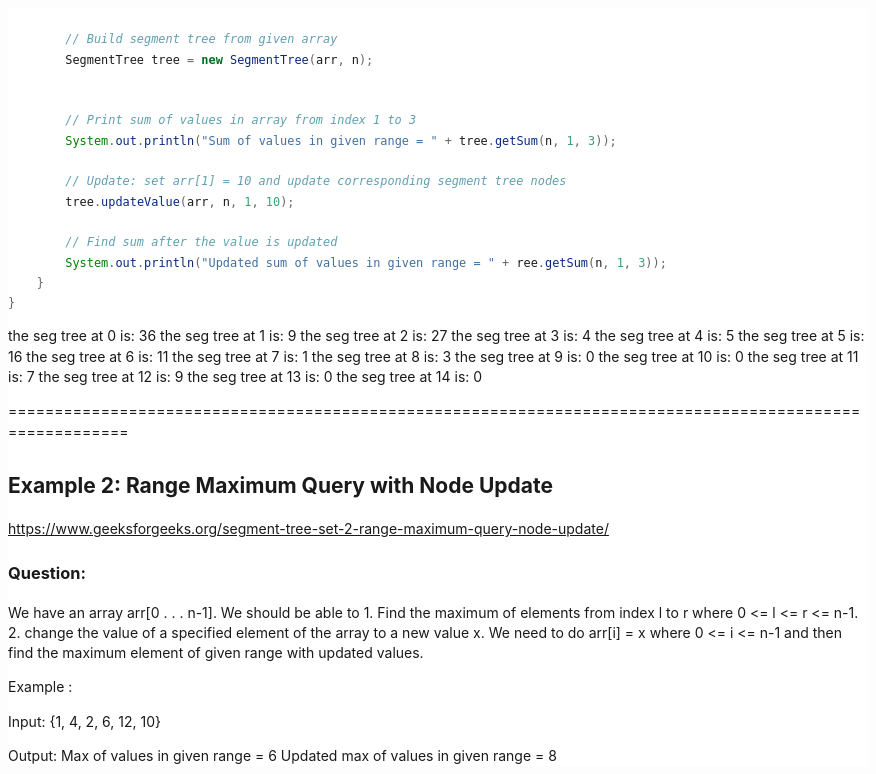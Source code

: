 ```java

		// Build segment tree from given array 
		SegmentTree tree = new SegmentTree(arr, n); 


		// Print sum of values in array from index 1 to 3 
		System.out.println("Sum of values in given range = " + tree.getSum(n, 1, 3)); 

		// Update: set arr[1] = 10 and update corresponding segment tree nodes 
		tree.updateValue(arr, n, 1, 10); 

		// Find sum after the value is updated 
		System.out.println("Updated sum of values in given range = " + ree.getSum(n, 1, 3)); 
	} 
} 

```

the seg tree at 0 is: 36
the seg tree at 1 is: 9
the seg tree at 2 is: 27
the seg tree at 3 is: 4
the seg tree at 4 is: 5
the seg tree at 5 is: 16
the seg tree at 6 is: 11
the seg tree at 7 is: 1
the seg tree at 8 is: 3
the seg tree at 9 is: 0
the seg tree at 10 is: 0
the seg tree at 11 is: 7
the seg tree at 12 is: 9
the seg tree at 13 is: 0
the seg tree at 14 is: 0


=========================================================================================================
## Example 2: Range Maximum Query with Node Update
https://www.geeksforgeeks.org/segment-tree-set-2-range-maximum-query-node-update/

### Question: 
We have an array arr[0 . . . n-1]. We should be able to
	1. Find the maximum of elements from index l to r where 0 <= l <= r <= n-1. 
	2. change the value of a specified element of the array to a new value x. We need to do arr[i] = x where 0 <= i <= n-1 and then find the maximum element of given range with updated values.

Example :

Input: {1, 4, 2, 6, 12, 10}

Output:
Max of values in given range = 6
Updated max of values in given range = 8
